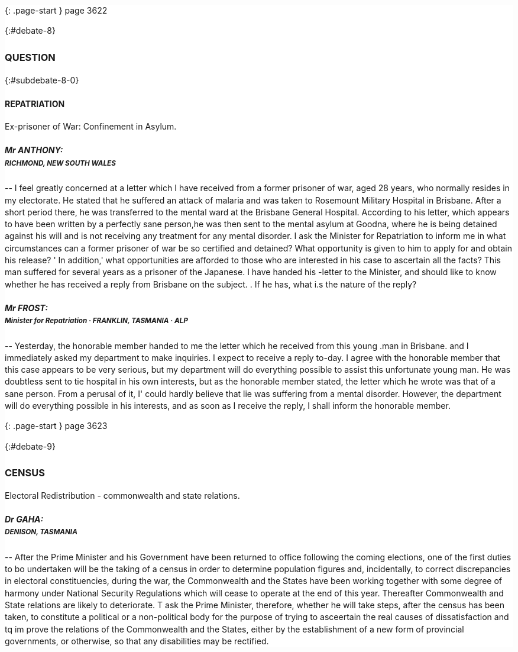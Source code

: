{: .page-start }
page 3622

{:#debate-8}
### QUESTION

{:#subdebate-8-0}
#### REPATRIATION

Ex-prisoner of War: Confinement in Asylum. 

##### Mr ANTHONY:<br><small class="text-muted">RICHMOND, NEW SOUTH WALES</small>

-- I feel greatly concerned at a letter which I have received from a former prisoner of war, aged 28 years, who normally resides in my electorate. He stated that he suffered an attack of malaria and was taken to Rosemount Military Hospital in Brisbane. After a short period there, he was transferred to the mental ward at the Brisbane General Hospital. According to his letter, which appears to have been written by a perfectly sane person,he was then sent to the mental asylum at Goodna, where he is being detained against his will and is not receiving any treatment for any mental disorder. I ask the Minister for Repatriation to inform me in what circumstances can a former prisoner of war be so certified and detained? What opportunity is given to him to apply for and obtain his release? ' In addition,' what opportunities are afforded to those who are interested in his case to ascertain all the facts? This man suffered for several years as a prisoner of the Japanese. I have handed his -letter to the Minister, and should like to know whether he has received a reply from Brisbane on the subject. . If he has, what i.s the nature of the reply? 

##### Mr FROST:<br><small class="text-muted">Minister for Repatriation &middot; FRANKLIN, TASMANIA &middot; ALP</small>

-- Yesterday, the honorable member handed to me the letter which he received from this young .man in Brisbane. and I immediately asked my department to make inquiries. I expect to receive a reply to-day. I agree with the honorable member that this case appears to be very serious, but my department will do everything possible to assist this unfortunate young man. He was doubtless sent to tie hospital in his own interests, but as the honorable member stated, the letter which he wrote was that of a sane person. From a perusal of it, I' could hardly believe that lie was suffering from a mental disorder. However, the department will do everything possible in his interests, and as soon as I receive the reply, I shall inform the honorable member. 

{: .page-start }
page 3623

{:#debate-9}
### CENSUS

Electoral Redistribution - commonwealth and state relations. 

##### Dr GAHA:<br><small class="text-muted">DENISON, TASMANIA</small>

-- After the Prime Minister and his Government have been returned to office following the coming elections, one of the first duties to bo undertaken will be the taking of a census in order to determine population figures and, incidentally, to correct discrepancies in electoral constituencies, during the war, the Commonwealth and the States have been working together with some degree of harmony under National Security Regulations which will cease to operate at the end of this year. Thereafter Commonwealth and State relations are likely to deteriorate. T ask the Prime Minister, therefore, whether he will take steps, after the census has been taken, to constitute a political or a non-political body for the purpose of trying to  asceertain  the real causes of dissatisfaction and tq im prove the relations of the Commonwealth and the States, either by the establishment of a new form of provincial governments, or otherwise, so that any disabilities may be rectified. 
